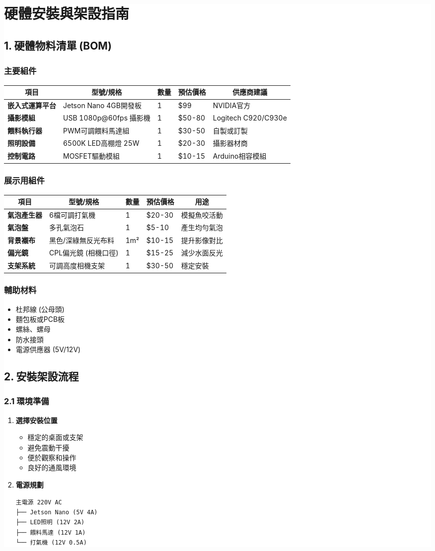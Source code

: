 # 硬體安裝與架設指南

## 1. 硬體物料清單 (BOM)

### 主要組件

| 項目 | 型號/規格 | 數量 | 預估價格 | 供應商建議 |
|-----|----------|------|---------|----------|
| **嵌入式運算平台** | Jetson Nano 4GB開發板 | 1 | $99 | NVIDIA官方 |
| **攝影模組** | USB 1080p@60fps 攝影機 | 1 | $50-80 | Logitech C920/C930e |
| **餵料執行器** | PWM可調餵料馬達組 | 1 | $30-50 | 自製或訂製 |
| **照明設備** | 6500K LED高棚燈 25W | 1 | $20-30 | 攝影器材商 |
| **控制電路** | MOSFET驅動模組 | 1 | $10-15 | Arduino相容模組 |

### 展示用組件

| 項目 | 型號/規格 | 數量 | 預估價格 | 用途 |
|-----|----------|------|---------|------|
| **氣泡產生器** | 6檔可調打氣機 | 1 | $20-30 | 模擬魚咬活動 |
| **氣泡盤** | 多孔氣泡石 | 1 | $5-10 | 產生均勻氣泡 |
| **背景襯布** | 黑色/深綠無反光布料 | 1m² | $10-15 | 提升影像對比 |
| **偏光鏡** | CPL偏光鏡 (相機口徑) | 1 | $15-25 | 減少水面反光 |
| **支架系統** | 可調高度相機支架 | 1 | $30-50 | 穩定安裝 |

### 輔助材料

- 杜邦線 (公母頭)
- 麵包板或PCB板
- 螺絲、螺母
- 防水接頭
- 電源供應器 (5V/12V)

## 2. 安裝架設流程

### 2.1 環境準備

1. **選擇安裝位置**
   - 穩定的桌面或支架
   - 避免震動干擾
   - 便於觀察和操作
   - 良好的通風環境

2. **電源規劃**
   ```
   主電源 220V AC
   ├── Jetson Nano (5V 4A)
   ├── LED照明 (12V 2A)
   ├── 餵料馬達 (12V 1A)
   └── 打氣機 (12V 0.5A)
   ```
